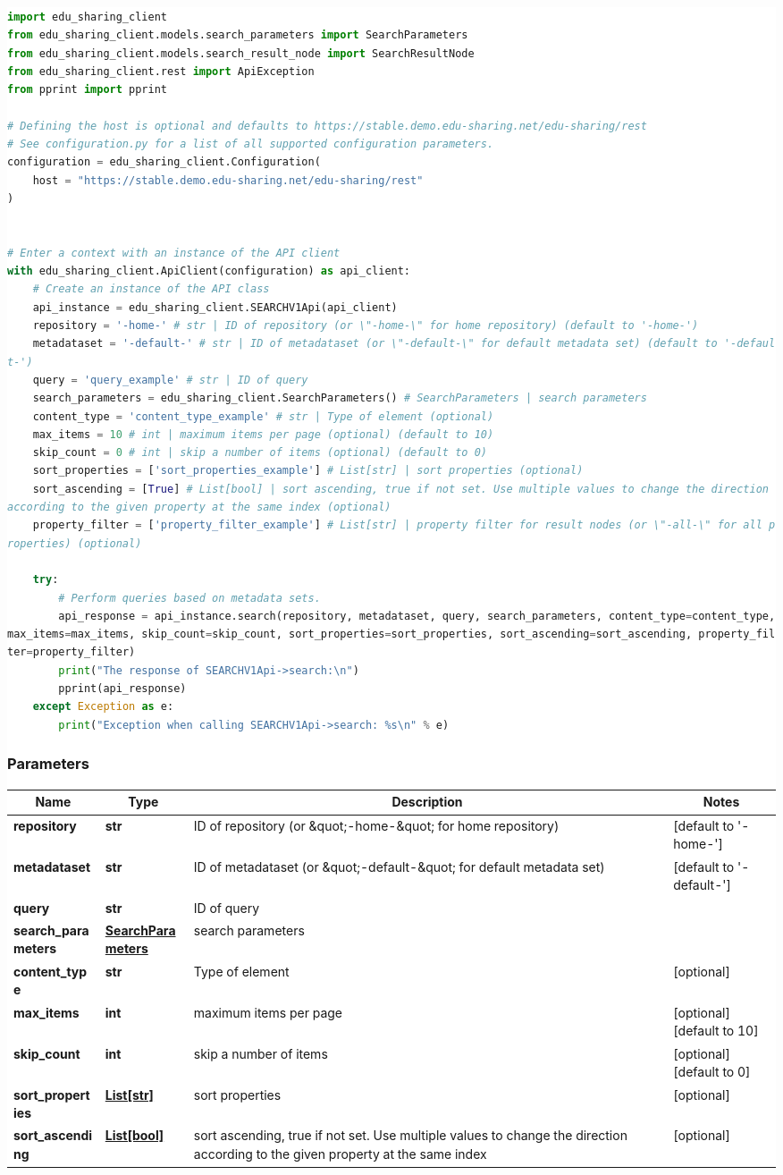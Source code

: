 
```python
import edu_sharing_client
from edu_sharing_client.models.search_parameters import SearchParameters
from edu_sharing_client.models.search_result_node import SearchResultNode
from edu_sharing_client.rest import ApiException
from pprint import pprint

# Defining the host is optional and defaults to https://stable.demo.edu-sharing.net/edu-sharing/rest
# See configuration.py for a list of all supported configuration parameters.
configuration = edu_sharing_client.Configuration(
    host = "https://stable.demo.edu-sharing.net/edu-sharing/rest"
)


# Enter a context with an instance of the API client
with edu_sharing_client.ApiClient(configuration) as api_client:
    # Create an instance of the API class
    api_instance = edu_sharing_client.SEARCHV1Api(api_client)
    repository = '-home-' # str | ID of repository (or \"-home-\" for home repository) (default to '-home-')
    metadataset = '-default-' # str | ID of metadataset (or \"-default-\" for default metadata set) (default to '-default-')
    query = 'query_example' # str | ID of query
    search_parameters = edu_sharing_client.SearchParameters() # SearchParameters | search parameters
    content_type = 'content_type_example' # str | Type of element (optional)
    max_items = 10 # int | maximum items per page (optional) (default to 10)
    skip_count = 0 # int | skip a number of items (optional) (default to 0)
    sort_properties = ['sort_properties_example'] # List[str] | sort properties (optional)
    sort_ascending = [True] # List[bool] | sort ascending, true if not set. Use multiple values to change the direction according to the given property at the same index (optional)
    property_filter = ['property_filter_example'] # List[str] | property filter for result nodes (or \"-all-\" for all properties) (optional)

    try:
        # Perform queries based on metadata sets.
        api_response = api_instance.search(repository, metadataset, query, search_parameters, content_type=content_type, max_items=max_items, skip_count=skip_count, sort_properties=sort_properties, sort_ascending=sort_ascending, property_filter=property_filter)
        print("The response of SEARCHV1Api->search:\n")
        pprint(api_response)
    except Exception as e:
        print("Exception when calling SEARCHV1Api->search: %s\n" % e)
```



### Parameters


Name | Type | Description  | Notes
------------- | ------------- | ------------- | -------------
 **repository** | **str**| ID of repository (or \&quot;-home-\&quot; for home repository) | [default to &#39;-home-&#39;]
 **metadataset** | **str**| ID of metadataset (or \&quot;-default-\&quot; for default metadata set) | [default to &#39;-default-&#39;]
 **query** | **str**| ID of query | 
 **search_parameters** | [**SearchParameters**](SearchParameters.md)| search parameters | 
 **content_type** | **str**| Type of element | [optional] 
 **max_items** | **int**| maximum items per page | [optional] [default to 10]
 **skip_count** | **int**| skip a number of items | [optional] [default to 0]
 **sort_properties** | [**List[str]**](str.md)| sort properties | [optional] 
 **sort_ascending** | [**List[bool]**](bool.md)| sort ascending, true if not set. Use multiple values to change the direction according to the given property at the same index | [optional] 